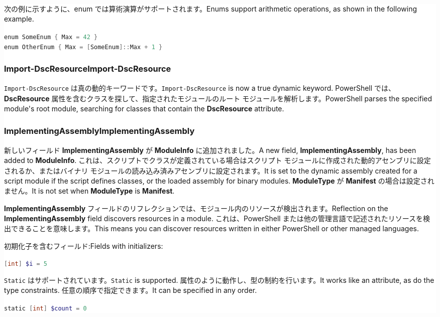 <span data-ttu-id="2dbc1-142">次の例に示すように、enum では算術演算がサポートされます。</span><span class="sxs-lookup"><span data-stu-id="2dbc1-142">Enums support arithmetic operations, as shown in the following example.</span></span>

```powershell
enum SomeEnum { Max = 42 }
enum OtherEnum { Max = [SomeEnum]::Max + 1 }
```

### <a name="import-dscresource"></a><span data-ttu-id="2dbc1-143">Import-DscResource</span><span class="sxs-lookup"><span data-stu-id="2dbc1-143">Import-DscResource</span></span>

<span data-ttu-id="2dbc1-144">`Import-DscResource` は真の動的キーワードです。</span><span class="sxs-lookup"><span data-stu-id="2dbc1-144">`Import-DscResource` is now a true dynamic keyword.</span></span> <span data-ttu-id="2dbc1-145">PowerShell では、**DscResource** 属性を含むクラスを探して、指定されたモジュールのルート モジュールを解析します。</span><span class="sxs-lookup"><span data-stu-id="2dbc1-145">PowerShell parses the specified module's root module, searching for classes that contain the **DscResource** attribute.</span></span>

### <a name="implementingassembly"></a><span data-ttu-id="2dbc1-146">ImplementingAssembly</span><span class="sxs-lookup"><span data-stu-id="2dbc1-146">ImplementingAssembly</span></span>

<span data-ttu-id="2dbc1-147">新しいフィールド **ImplementingAssembly** が **ModuleInfo** に追加されました。</span><span class="sxs-lookup"><span data-stu-id="2dbc1-147">A new field, **ImplementingAssembly**, has been added to **ModuleInfo**.</span></span> <span data-ttu-id="2dbc1-148">これは、スクリプトでクラスが定義されている場合はスクリプト モジュールに作成された動的アセンブリに設定されるか、またはバイナリ モジュールの読み込み済みアセンブリに設定されます。</span><span class="sxs-lookup"><span data-stu-id="2dbc1-148">It is set to the dynamic assembly created for a script module if the script defines classes, or the loaded assembly for binary modules.</span></span> <span data-ttu-id="2dbc1-149">**ModuleType** が **Manifest** の場合は設定されません。</span><span class="sxs-lookup"><span data-stu-id="2dbc1-149">It is not set when **ModuleType** is **Manifest**.</span></span>

<span data-ttu-id="2dbc1-150">**ImplementingAssembly** フィールドのリフレクションでは、モジュール内のリソースが検出されます。</span><span class="sxs-lookup"><span data-stu-id="2dbc1-150">Reflection on the **ImplementingAssembly** field discovers resources in a module.</span></span> <span data-ttu-id="2dbc1-151">これは、PowerShell または他の管理言語で記述されたリソースを検出できることを意味します。</span><span class="sxs-lookup"><span data-stu-id="2dbc1-151">This means you can discover resources written in either PowerShell or other managed languages.</span></span>

<span data-ttu-id="2dbc1-152">初期化子を含むフィールド:</span><span class="sxs-lookup"><span data-stu-id="2dbc1-152">Fields with initializers:</span></span>

```powershell
[int] $i = 5
```

<span data-ttu-id="2dbc1-153">`Static` はサポートされています。</span><span class="sxs-lookup"><span data-stu-id="2dbc1-153">`Static` is supported.</span></span> <span data-ttu-id="2dbc1-154">属性のように動作し、型の制約を行います。</span><span class="sxs-lookup"><span data-stu-id="2dbc1-154">It works like an attribute, as do the type constraints.</span></span> <span data-ttu-id="2dbc1-155">任意の順序で指定できます。</span><span class="sxs-lookup"><span data-stu-id="2dbc1-155">It can be specified in any order.</span></span>

```powershell
static [int] $count = 0
```
